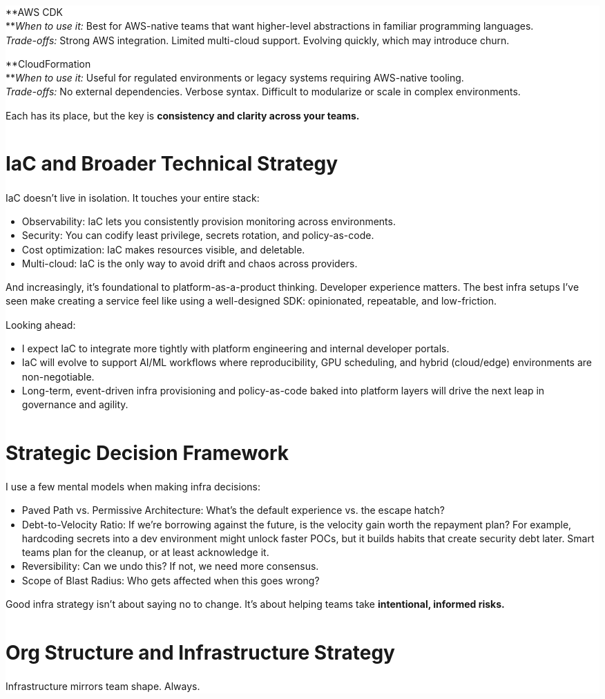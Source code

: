 **AWS CDK  
**_When to use it:_ Best for AWS-native teams that want higher-level abstractions in familiar programming languages.  
_Trade-offs:_ Strong AWS integration. Limited multi-cloud support.️ Evolving quickly, which may introduce churn.

**CloudFormation  
**_When to use it:_ Useful for regulated environments or legacy systems requiring AWS-native tooling.  
_Trade-offs:_ No external dependencies. Verbose syntax. Difficult to modularize or scale in complex environments.

Each has its place, but the key is **consistency and clarity across your teams.**

# IaC and Broader Technical Strategy

IaC doesn’t live in isolation. It touches your entire stack:

- Observability: IaC lets you consistently provision monitoring across environments.
- Security: You can codify least privilege, secrets rotation, and policy-as-code.
- Cost optimization: IaC makes resources visible, and deletable.
- Multi-cloud: IaC is the only way to avoid drift and chaos across providers.

And increasingly, it’s foundational to platform-as-a-product thinking. Developer experience matters. The best infra setups I’ve seen make creating a service feel like using a well-designed SDK: opinionated, repeatable, and low-friction.

Looking ahead:

- I expect IaC to integrate more tightly with platform engineering and internal developer portals.
- IaC will evolve to support AI/ML workflows where reproducibility, GPU scheduling, and hybrid (cloud/edge) environments are non-negotiable.
- Long-term, event-driven infra provisioning and policy-as-code baked into platform layers will drive the next leap in governance and agility.

# Strategic Decision Framework

I use a few mental models when making infra decisions:

- Paved Path vs. Permissive Architecture: What’s the default experience vs. the escape hatch?
- Debt-to-Velocity Ratio: If we’re borrowing against the future, is the velocity gain worth the repayment plan? For example, hardcoding secrets into a dev environment might unlock faster POCs, but it builds habits that create security debt later. Smart teams plan for the cleanup, or at least acknowledge it.
- Reversibility: Can we undo this? If not, we need more consensus.
- Scope of Blast Radius: Who gets affected when this goes wrong?

Good infra strategy isn’t about saying no to change. It’s about helping teams take **intentional, informed risks.**

# Org Structure and Infrastructure Strategy

Infrastructure mirrors team shape. Always.
